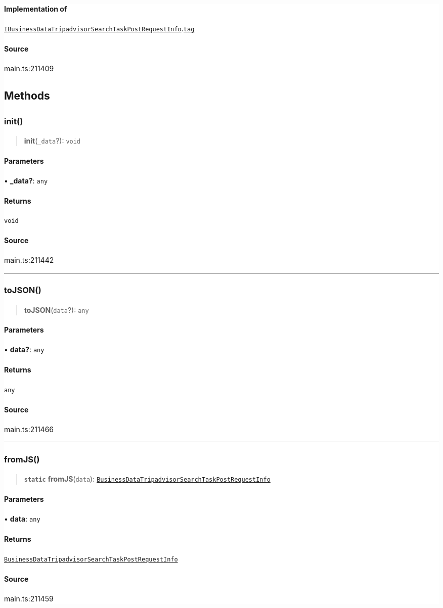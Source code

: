 #### Implementation of

[`IBusinessDataTripadvisorSearchTaskPostRequestInfo`](../interfaces/IBusinessDataTripadvisorSearchTaskPostRequestInfo.md).[`tag`](../interfaces/IBusinessDataTripadvisorSearchTaskPostRequestInfo.md#tag)

#### Source

main.ts:211409

## Methods

### init()

> **init**(`_data`?): `void`

#### Parameters

• **\_data?**: `any`

#### Returns

`void`

#### Source

main.ts:211442

***

### toJSON()

> **toJSON**(`data`?): `any`

#### Parameters

• **data?**: `any`

#### Returns

`any`

#### Source

main.ts:211466

***

### fromJS()

> **`static`** **fromJS**(`data`): [`BusinessDataTripadvisorSearchTaskPostRequestInfo`](BusinessDataTripadvisorSearchTaskPostRequestInfo.md)

#### Parameters

• **data**: `any`

#### Returns

[`BusinessDataTripadvisorSearchTaskPostRequestInfo`](BusinessDataTripadvisorSearchTaskPostRequestInfo.md)

#### Source

main.ts:211459
